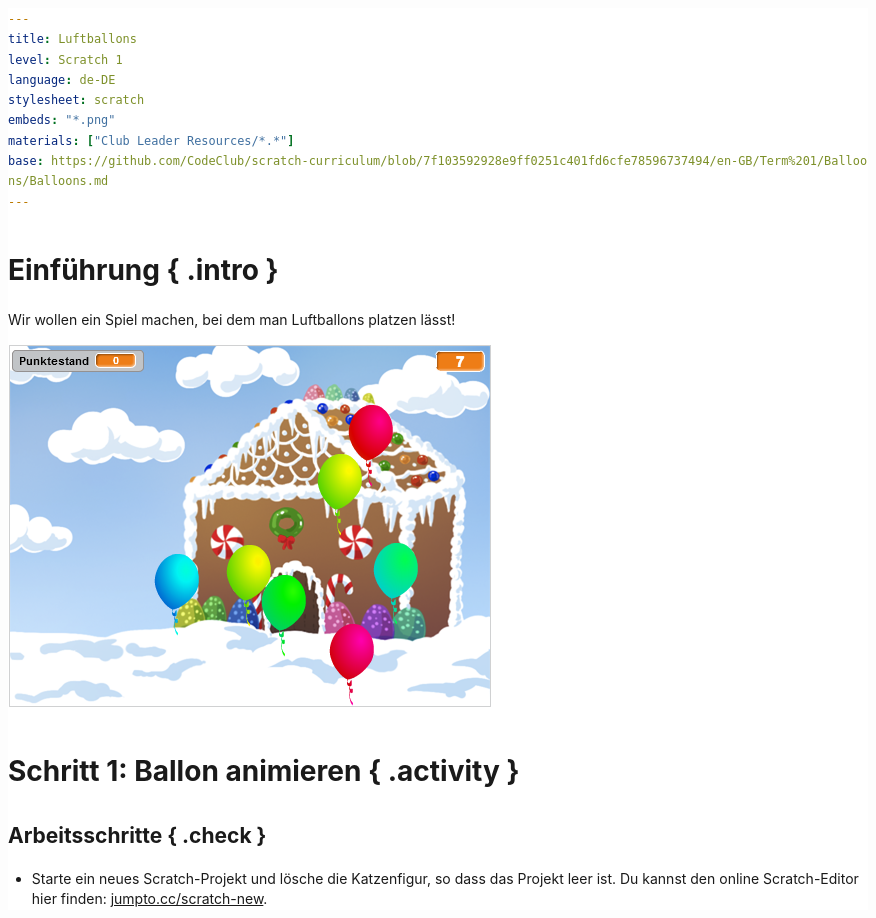 ```yaml
---
title: Luftballons
level: Scratch 1
language: de-DE
stylesheet: scratch
embeds: "*.png"
materials: ["Club Leader Resources/*.*"]
base: https://github.com/CodeClub/scratch-curriculum/blob/7f103592928e9ff0251c401fd6cfe78596737494/en-GB/Term%201/Balloons/Balloons.md
---
```


# Einführung { .intro }

Wir wollen ein Spiel machen, bei dem man Luftballons platzen lässt!

<div class="scratch-preview">
	<iframe allowtransparency="true" width="485" height="402" src="http://scratch.mit.edu/projects/embed/26745384/?autostart=true" frameborder="0"></iframe>
	<img src="balloons-final.png">
</div>

# Schritt 1: Ballon animieren { .activity }

## Arbeitsschritte { .check }

+ Starte ein neues Scratch-Projekt und lösche die Katzenfigur, so dass das Projekt leer ist. Du kannst den online Scratch-Editor hier finden: <a href="http://jumpto.cc/scratch-new">jumpto.cc/scratch-new</a>.
